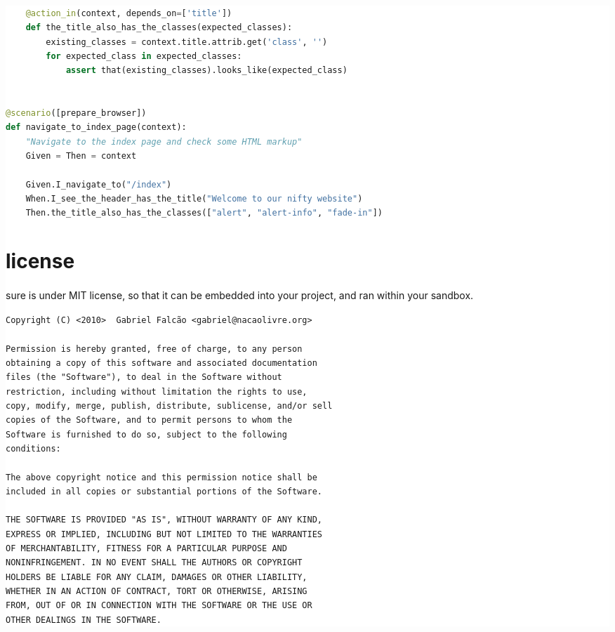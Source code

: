 ```python
    @action_in(context, depends_on=['title'])
    def the_title_also_has_the_classes(expected_classes):
        existing_classes = context.title.attrib.get('class', '')
        for expected_class in expected_classes:
            assert that(existing_classes).looks_like(expected_class)


@scenario([prepare_browser])
def navigate_to_index_page(context):
    "Navigate to the index page and check some HTML markup"
    Given = Then = context

    Given.I_navigate_to("/index")
    When.I_see_the_header_has_the_title("Welcome to our nifty website")
    Then.the_title_also_has_the_classes(["alert", "alert-info", "fade-in"])
```

# license

sure is under MIT license, so that it can be embedded into your
project, and ran within your sandbox.

    Copyright (C) <2010>  Gabriel Falcão <gabriel@nacaolivre.org>

    Permission is hereby granted, free of charge, to any person
    obtaining a copy of this software and associated documentation
    files (the "Software"), to deal in the Software without
    restriction, including without limitation the rights to use,
    copy, modify, merge, publish, distribute, sublicense, and/or sell
    copies of the Software, and to permit persons to whom the
    Software is furnished to do so, subject to the following
    conditions:

    The above copyright notice and this permission notice shall be
    included in all copies or substantial portions of the Software.

    THE SOFTWARE IS PROVIDED "AS IS", WITHOUT WARRANTY OF ANY KIND,
    EXPRESS OR IMPLIED, INCLUDING BUT NOT LIMITED TO THE WARRANTIES
    OF MERCHANTABILITY, FITNESS FOR A PARTICULAR PURPOSE AND
    NONINFRINGEMENT. IN NO EVENT SHALL THE AUTHORS OR COPYRIGHT
    HOLDERS BE LIABLE FOR ANY CLAIM, DAMAGES OR OTHER LIABILITY,
    WHETHER IN AN ACTION OF CONTRACT, TORT OR OTHERWISE, ARISING
    FROM, OUT OF OR IN CONNECTION WITH THE SOFTWARE OR THE USE OR
    OTHER DEALINGS IN THE SOFTWARE.
